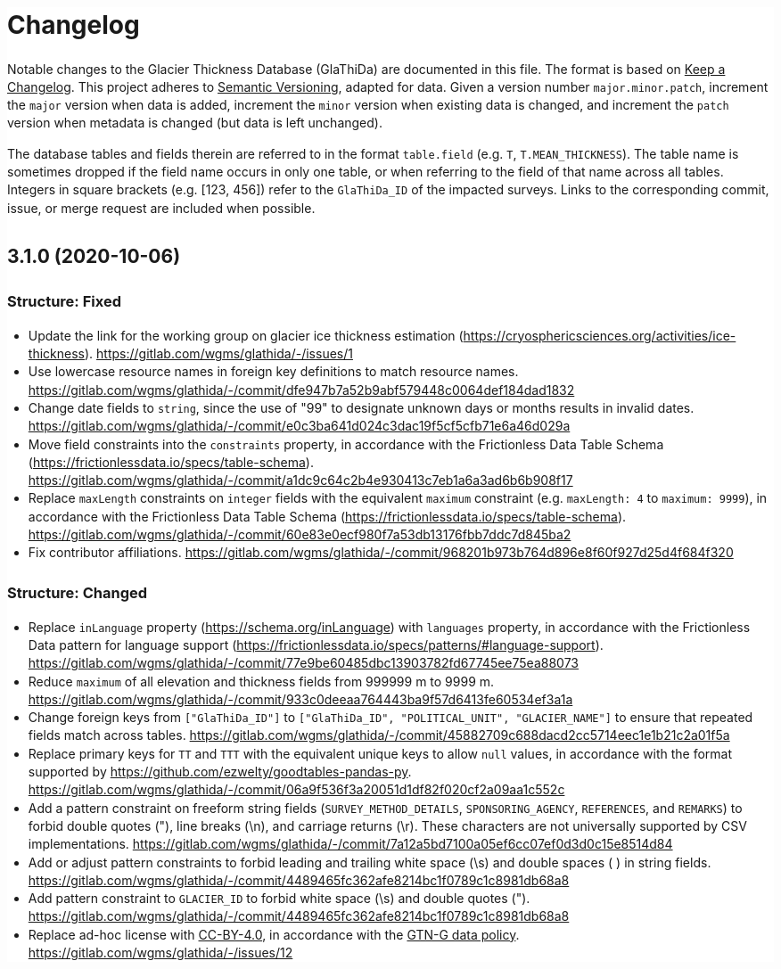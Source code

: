 # Changelog

Notable changes to the Glacier Thickness Database (GlaThiDa) are documented in this file. The format is based on [Keep a Changelog](https://keepachangelog.com/en/1.0.0/). This project adheres to [Semantic Versioning](https://semver.org/spec/v2.0.0.html), adapted for data. Given a version number `major.minor.patch`, increment the `major` version when data is added, increment the `minor` version when existing data is changed, and increment the `patch` version when metadata is changed (but data is left unchanged).

The database tables and fields therein are referred to in the format `table.field` (e.g. `T`, `T.MEAN_THICKNESS`). The table name is sometimes dropped if the field name occurs in only one table, or when referring to the field of that name across all tables. Integers in square brackets (e.g. [123, 456]) refer to the `GlaThiDa_ID` of the impacted surveys. Links to the corresponding commit, issue, or merge request are included when possible.

## 3.1.0 (2020-10-06)

### Structure: Fixed
- Update the link for the working group on glacier ice thickness estimation (https://cryosphericsciences.org/activities/ice-thickness). https://gitlab.com/wgms/glathida/-/issues/1
- Use lowercase resource names in foreign key definitions to match resource names. https://gitlab.com/wgms/glathida/-/commit/dfe947b7a52b9abf579448c0064def184dad1832
- Change date fields to `string`, since the use of "99" to designate unknown days or months results in invalid dates. https://gitlab.com/wgms/glathida/-/commit/e0c3ba641d024c3dac19f5cf5cfb71e6a46d029a
- Move field constraints into the `constraints` property, in accordance with the Frictionless Data Table Schema (https://frictionlessdata.io/specs/table-schema). https://gitlab.com/wgms/glathida/-/commit/a1dc9c64c2b4e930413c7eb1a6a3ad6b6b908f17
- Replace `maxLength` constraints on `integer` fields with the equivalent `maximum` constraint (e.g. `maxLength: 4` to `maximum: 9999`), in accordance with the Frictionless Data Table Schema (https://frictionlessdata.io/specs/table-schema). https://gitlab.com/wgms/glathida/-/commit/60e83e0ecf980f7a53db13176fbb7ddc7d845ba2
- Fix contributor affiliations. https://gitlab.com/wgms/glathida/-/commit/968201b973b764d896e8f60f927d25d4f684f320

### Structure: Changed
- Replace `inLanguage` property (https://schema.org/inLanguage) with `languages` property, in accordance with the Frictionless Data pattern for language support (https://frictionlessdata.io/specs/patterns/#language-support). https://gitlab.com/wgms/glathida/-/commit/77e9be60485dbc13903782fd67745ee75ea88073
- Reduce `maximum` of all elevation and thickness fields from 999999 m to 9999 m. https://gitlab.com/wgms/glathida/-/commit/933c0deeaa764443ba9f57d6413fe60534ef3a1a
- Change foreign keys from `["GlaThiDa_ID"]` to `["GlaThiDa_ID", "POLITICAL_UNIT", "GLACIER_NAME"]` to ensure that repeated fields match across tables. https://gitlab.com/wgms/glathida/-/commit/45882709c688dacd2cc5714eec1e1b21c2a01f5a
- Replace primary keys for `TT` and `TTT` with the equivalent unique keys to allow `null` values, in accordance with the format supported by https://github.com/ezwelty/goodtables-pandas-py. https://gitlab.com/wgms/glathida/-/commit/06a9f536f3a20051d1df82f020cf2a09aa1c552c
- Add a pattern constraint on freeform string fields (`SURVEY_METHOD_DETAILS`, `SPONSORING_AGENCY`, `REFERENCES`, and `REMARKS`) to forbid double quotes ("), line breaks (\n), and carriage returns (\r). These characters are not universally supported by CSV implementations. https://gitlab.com/wgms/glathida/-/commit/7a12a5bd7100a05ef6cc07ef0d3d0c15e8514d84
- Add or adjust pattern constraints to forbid leading and trailing white space (\s) and double spaces (  ) in string fields. https://gitlab.com/wgms/glathida/-/commit/4489465fc362afe8214bc1f0789c1c8981db68a8
- Add pattern constraint to `GLACIER_ID` to forbid white space (\s) and double quotes ("). https://gitlab.com/wgms/glathida/-/commit/4489465fc362afe8214bc1f0789c1c8981db68a8
- Replace ad-hoc license with [CC-BY-4.0](https://creativecommons.org/licenses/by/4.0/), in accordance with the [GTN-G data policy](https://www.gtn-g.ch/data_policy/). https://gitlab.com/wgms/glathida/-/issues/12
